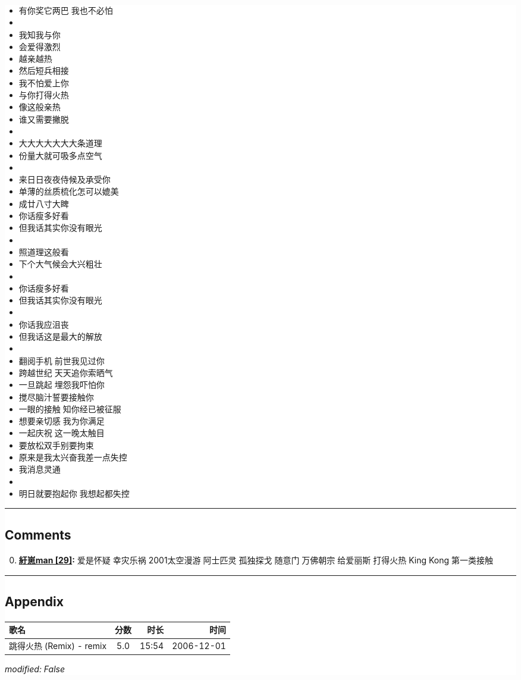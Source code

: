 * 有你奖它两巴 我也不必怕
* 
* 我知我与你
* 会爱得激烈
* 越亲越热
* 然后短兵相接
* 我不怕爱上你
* 与你打得火热
* 像这般亲热
* 谁又需要撇脱
* 
* 大大大大大大大条道理
* 份量大就可吸多点空气
* 
* 来日日夜夜侍候及承受你
* 单薄的丝质梳化怎可以媲美
* 成廿八寸大睥
* 你话瘦多好看
* 但我话其实你没有眼光
* 
* 照道理这般看
* 下个大气候会大兴粗壮
* 
* 你话瘦多好看
* 但我话其实你没有眼光
* 
* 你话我应沮丧
* 但我话这是最大的解放
* 
* 翻阅手机 前世我见过你
* 跨越世纪 天天追你索晒气
* 一旦跳起 埋怨我吓怕你
* 搅尽脑汁誓要接触你
* 一眼的接触 知你经已被征服
* 想要亲切感 我为你满足
* 一起庆祝 这一晚太触目
* 要放松双手别要拘束
* 原来是我太兴奋我差一点失控
* 我消息灵通
* 
* 明日就要抱起你 我想起都失控


---

## Comments
0. **[紆崽man \[29\]](https://music.163.com/#/user/home?id=49227389):** 爱是怀疑 幸灾乐祸 2001太空漫游 阿士匹灵 孤独探戈 随意门 万佛朝宗 给爱丽斯 打得火热 King Kong 第一类接触



---

## Appendix

|歌名|分数|时长|时间|
|:---|:---:|---:|---:|
|跳得火热 (Remix) - remix|5.0|15:54|2006-12-01

*modified: False*